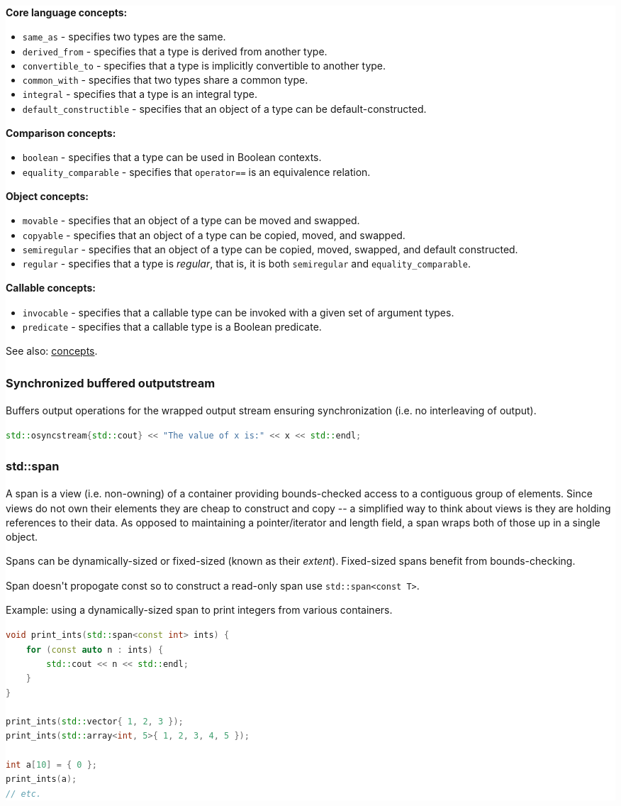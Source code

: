 **Core language concepts:**
- `same_as` - specifies two types are the same.
- `derived_from` - specifies that a type is derived from another type.
- `convertible_to` - specifies that a type is implicitly convertible to another type.
- `common_with` - specifies that two types share a common type.
- `integral` - specifies that a type is an integral type.
- `default_constructible` - specifies that an object of a type can be default-constructed.

 **Comparison concepts:**
- `boolean` - specifies that a type can be used in Boolean contexts.
- `equality_comparable` - specifies that `operator==` is an equivalence relation.

 **Object concepts:**
- `movable` - specifies that an object of a type can be moved and swapped.
- `copyable` - specifies that an object of a type can be copied, moved, and swapped.
- `semiregular` - specifies that an object of a type can be copied, moved, swapped, and default constructed.
- `regular` - specifies that a type is _regular_, that is, it is both `semiregular` and `equality_comparable`.

 **Callable concepts:**
- `invocable` - specifies that a callable type can be invoked with a given set of argument types.
- `predicate` - specifies that a callable type is a Boolean predicate.

See also: [concepts](#concepts).

### Synchronized buffered outputstream
Buffers output operations for the wrapped output stream ensuring synchronization (i.e. no interleaving of output).
```c++
std::osyncstream{std::cout} << "The value of x is:" << x << std::endl;
```

### std::span
A span is a view (i.e. non-owning) of a container providing bounds-checked access to a contiguous group of elements. Since views do not own their elements they are cheap to construct and copy -- a simplified way to think about views is they are holding references to their data. As opposed to maintaining a pointer/iterator and length field, a span wraps both of those up in a single object.

Spans can be dynamically-sized or fixed-sized (known as their *extent*). Fixed-sized spans benefit from bounds-checking.

Span doesn't propogate const so to construct a read-only span use `std::span<const T>`.

Example: using a dynamically-sized span to print integers from various containers.
```c++
void print_ints(std::span<const int> ints) {
    for (const auto n : ints) {
        std::cout << n << std::endl;
    }
}

print_ints(std::vector{ 1, 2, 3 });
print_ints(std::array<int, 5>{ 1, 2, 3, 4, 5 });

int a[10] = { 0 };
print_ints(a);
// etc.
```
